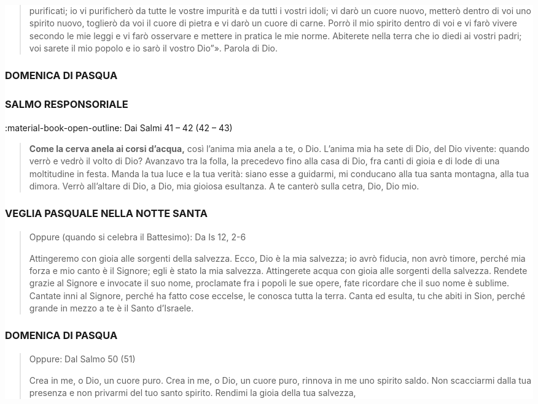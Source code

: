 > purificati; io vi purificherò da tutte le vostre impurità e da
> tutti i vostri idoli; vi darò un cuore nuovo, metterò dentro di
> voi uno spirito nuovo, toglierò da voi il cuore di pietra e vi
> darò un cuore di carne.
> Porrò il mio spirito dentro di voi e vi farò vivere secondo le
> mie leggi e vi farò osservare e mettere in pratica le mie norme. Abiterete nella terra che io diedi ai vostri padri; voi sarete il mio popolo e io sarò il vostro Dio”».
> Parola di Dio.
### DOMENICA DI PASQUA
> 
### SALMO RESPONSORIALE
:material-book-open-outline: Dai Salmi 41 – 42 (42 – 43)

>**Come la cerva anela ai corsi d’acqua,**
così l’anima mia anela a te, o Dio.
> L’anima mia ha sete di Dio,
> del Dio vivente:
> quando verrò e vedrò
> il volto di Dio?
> Avanzavo tra la folla,
> la precedevo fino alla casa di Dio,
> fra canti di gioia e di lode
> di una moltitudine in festa.
> Manda la tua luce e la tua verità:
> siano esse a guidarmi,
> mi conducano alla tua santa montagna,
> alla tua dimora.
> Verrò all’altare di Dio,
> a Dio, mia gioiosa esultanza.
> A te canterò sulla cetra,
> Dio, Dio mio.
### VEGLIA PASQUALE NELLA NOTTE SANTA
> 
> Oppure (quando si celebra il Battesimo):
> Da Is 12, 2-6
> 
> Attingeremo con gioia alle sorgenti della salvezza.
> Ecco, Dio è la mia salvezza;
> io avrò fiducia, non avrò timore,
> perché mia forza e mio canto è il Signore;
> egli è stato la mia salvezza.
> Attingerete acqua con gioia
> alle sorgenti della salvezza.
> Rendete grazie al Signore e invocate il suo nome,
> proclamate fra i popoli le sue opere,
> fate ricordare che il suo nome è sublime.
> Cantate inni al Signore, perché ha fatto cose eccelse,
> le conosca tutta la terra.
> Canta ed esulta, tu che abiti in Sion,
> perché grande in mezzo a te è il Santo d’Israele.
### DOMENICA DI PASQUA
> 
> Oppure:
> Dal Salmo 50 (51)
> 
> Crea in me, o Dio, un cuore puro.
> Crea in me, o Dio, un cuore puro,
> rinnova in me uno spirito saldo.
> Non scacciarmi dalla tua presenza
> e non privarmi del tuo santo spirito.
> Rendimi la gioia della tua salvezza,